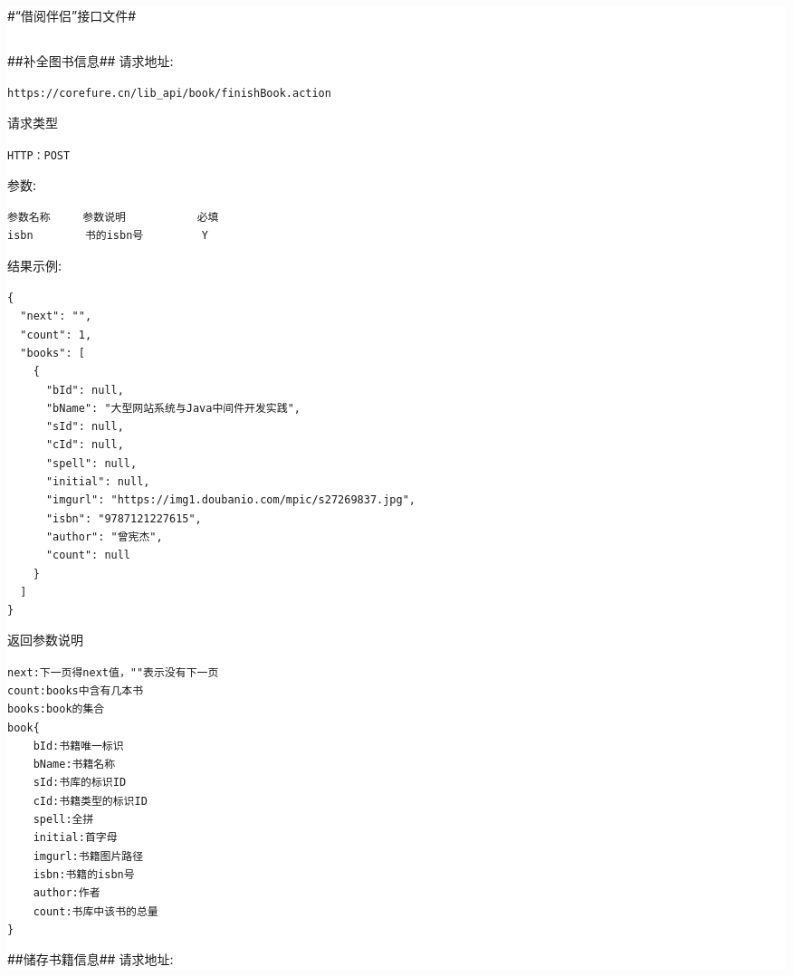 #“借阅伴侣”接口文件#
##
##补全图书信息##
请求地址:

	https://corefure.cn/lib_api/book/finishBook.action

请求类型

	HTTP：POST

参数:
	
	参数名称     参数说明			必填
	isbn		书的isbn号			Y

结果示例:

	{
	  "next": "",
	  "count": 1,  
	  "books": [
	    {
	      "bId": null,
	      "bName": "大型网站系统与Java中间件开发实践",
	      "sId": null,
	      "cId": null,
	      "spell": null,
	      "initial": null,
	      "imgurl": "https://img1.doubanio.com/mpic/s27269837.jpg",
	      "isbn": "9787121227615",
	      "author": "曾宪杰",
	      "count": null
	    }
	  ]
	}
返回参数说明

	next:下一页得next值，""表示没有下一页
	count:books中含有几本书
	books:book的集合
	book{
		bId:书籍唯一标识
		bName:书籍名称
		sId:书库的标识ID
		cId:书籍类型的标识ID
		spell:全拼
		initial:首字母
		imgurl:书籍图片路径
		isbn:书籍的isbn号
		author:作者
		count:书库中该书的总量
	}

##储存书籍信息##
请求地址:
